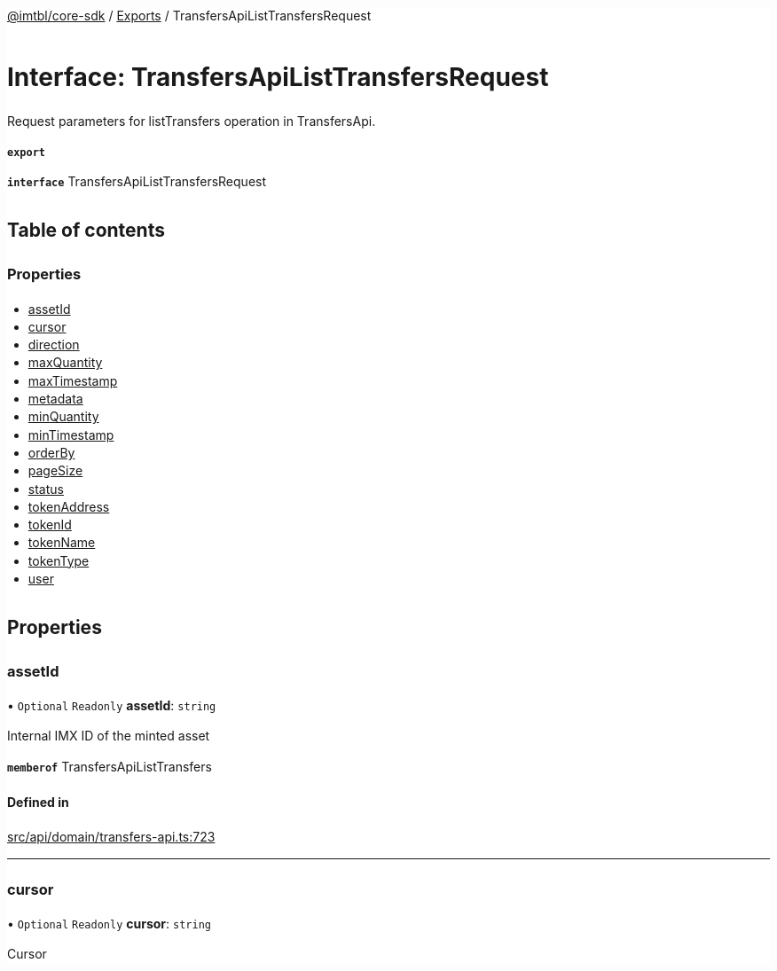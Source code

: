 [@imtbl/core-sdk](../README.md) / [Exports](../modules.md) / TransfersApiListTransfersRequest

# Interface: TransfersApiListTransfersRequest

Request parameters for listTransfers operation in TransfersApi.

**`export`** 

**`interface`** TransfersApiListTransfersRequest

## Table of contents

### Properties

- [assetId](TransfersApiListTransfersRequest.md#assetid)
- [cursor](TransfersApiListTransfersRequest.md#cursor)
- [direction](TransfersApiListTransfersRequest.md#direction)
- [maxQuantity](TransfersApiListTransfersRequest.md#maxquantity)
- [maxTimestamp](TransfersApiListTransfersRequest.md#maxtimestamp)
- [metadata](TransfersApiListTransfersRequest.md#metadata)
- [minQuantity](TransfersApiListTransfersRequest.md#minquantity)
- [minTimestamp](TransfersApiListTransfersRequest.md#mintimestamp)
- [orderBy](TransfersApiListTransfersRequest.md#orderby)
- [pageSize](TransfersApiListTransfersRequest.md#pagesize)
- [status](TransfersApiListTransfersRequest.md#status)
- [tokenAddress](TransfersApiListTransfersRequest.md#tokenaddress)
- [tokenId](TransfersApiListTransfersRequest.md#tokenid)
- [tokenName](TransfersApiListTransfersRequest.md#tokenname)
- [tokenType](TransfersApiListTransfersRequest.md#tokentype)
- [user](TransfersApiListTransfersRequest.md#user)

## Properties

### assetId

• `Optional` `Readonly` **assetId**: `string`

Internal IMX ID of the minted asset

**`memberof`** TransfersApiListTransfers

#### Defined in

[src/api/domain/transfers-api.ts:723](https://github.com/immutable/imx-core-sdk/blob/7204457/src/api/domain/transfers-api.ts#L723)

___

### cursor

• `Optional` `Readonly` **cursor**: `string`

Cursor
